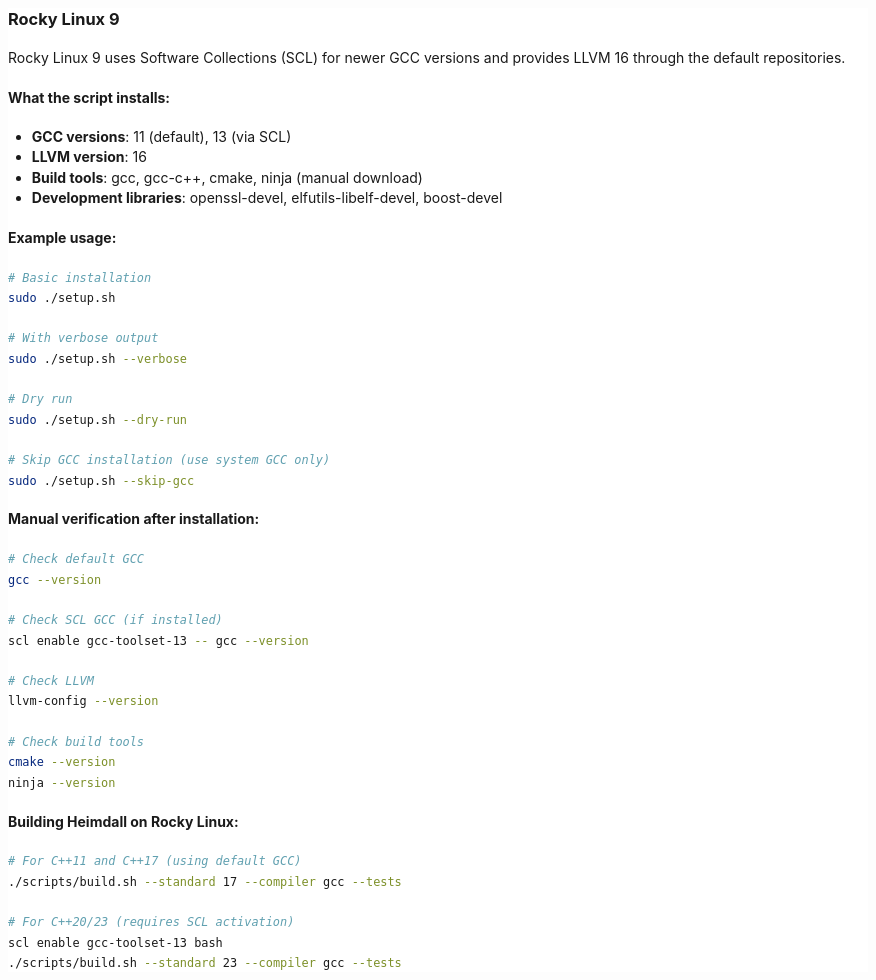 ### Rocky Linux 9

Rocky Linux 9 uses Software Collections (SCL) for newer GCC versions and provides LLVM 16 through the default repositories.

#### What the script installs:
- **GCC versions**: 11 (default), 13 (via SCL)
- **LLVM version**: 16
- **Build tools**: gcc, gcc-c++, cmake, ninja (manual download)
- **Development libraries**: openssl-devel, elfutils-libelf-devel, boost-devel

#### Example usage:

```bash
# Basic installation
sudo ./setup.sh

# With verbose output
sudo ./setup.sh --verbose

# Dry run
sudo ./setup.sh --dry-run

# Skip GCC installation (use system GCC only)
sudo ./setup.sh --skip-gcc
```

#### Manual verification after installation:

```bash
# Check default GCC
gcc --version

# Check SCL GCC (if installed)
scl enable gcc-toolset-13 -- gcc --version

# Check LLVM
llvm-config --version

# Check build tools
cmake --version
ninja --version
```

#### Building Heimdall on Rocky Linux:

```bash
# For C++11 and C++17 (using default GCC)
./scripts/build.sh --standard 17 --compiler gcc --tests

# For C++20/23 (requires SCL activation)
scl enable gcc-toolset-13 bash
./scripts/build.sh --standard 23 --compiler gcc --tests
```

